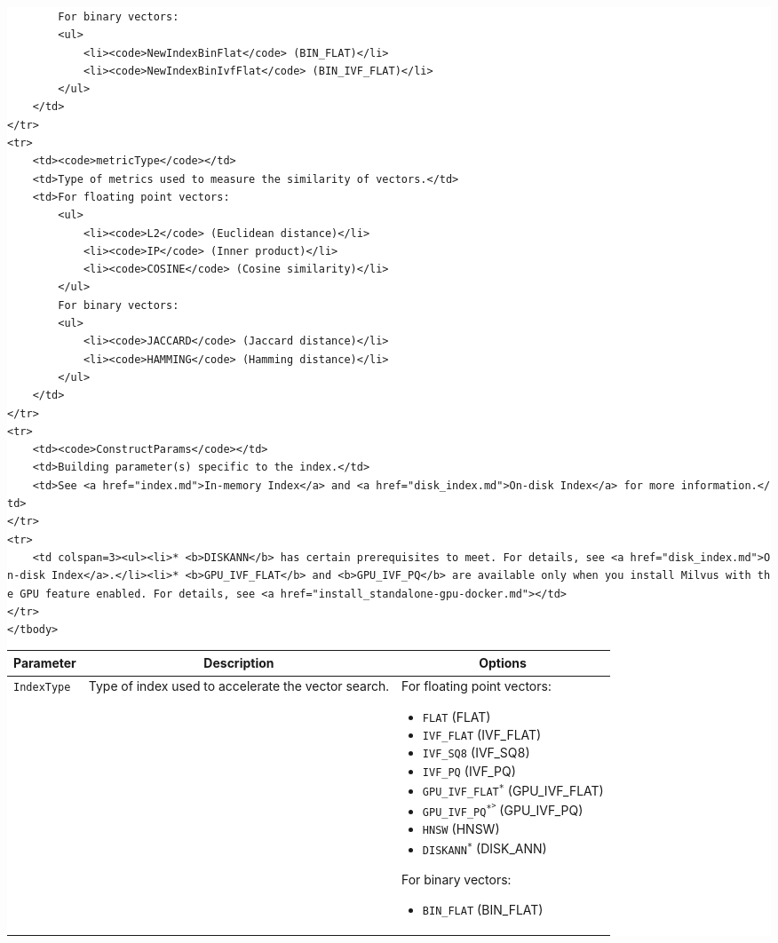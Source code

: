             For binary vectors:
            <ul>
                <li><code>NewIndexBinFlat</code> (BIN_FLAT)</li>
                <li><code>NewIndexBinIvfFlat</code> (BIN_IVF_FLAT)</li>
            </ul>
        </td>
	</tr>
    <tr>
		<td><code>metricType</code></td>
		<td>Type of metrics used to measure the similarity of vectors.</td>
        <td>For floating point vectors:
            <ul>
                <li><code>L2</code> (Euclidean distance)</li>
                <li><code>IP</code> (Inner product)</li>
                <li><code>COSINE</code> (Cosine similarity)</li>
            </ul>
            For binary vectors:
            <ul>
                <li><code>JACCARD</code> (Jaccard distance)</li>
                <li><code>HAMMING</code> (Hamming distance)</li>
            </ul>
        </td>
	</tr>
	<tr>
		<td><code>ConstructParams</code></td>
		<td>Building parameter(s) specific to the index.</td>
        <td>See <a href="index.md">In-memory Index</a> and <a href="disk_index.md">On-disk Index</a> for more information.</td>
	</tr>
    <tr>
        <td colspan=3><ul><li>* <b>DISKANN</b> has certain prerequisites to meet. For details, see <a href="disk_index.md">On-disk Index</a>.</li><li>* <b>GPU_IVF_FLAT</b> and <b>GPU_IVF_PQ</b> are available only when you install Milvus with the GPU feature enabled. For details, see <a href="install_standalone-gpu-docker.md"></td>
    </tr>
	</tbody>
</table>

<table class="language-java">
	<thead>
	<tr>
		<th>Parameter</th>
		<th>Description</th>
        <th>Options</th>
	</tr>
	</thead>
	<tbody>
	<tr>
		<td><code>IndexType</code></td>
		<td>Type of index used to accelerate the vector search.</td>
        <td>For floating point vectors:
            <ul>
                <li><code>FLAT</code> (FLAT)</li>
                <li><code>IVF_FLAT</code> (IVF_FLAT)</li>
                <li><code>IVF_SQ8</code> (IVF_SQ8)</li>
                <li><code>IVF_PQ</code> (IVF_PQ)</li>
                <li><code>GPU_IVF_FLAT<sup>*<sup></code> (GPU_IVF_FLAT)</li>
                <li><code>GPU_IVF_PQ<sup>*<sup>></code> (GPU_IVF_PQ)</li>
                <li><code>HNSW</code> (HNSW)</li>
                <li><code>DISKANN<sup>*<sup></code> (DISK_ANN)</li>
            </ul>
            For binary vectors:
            <ul>
                <li><code>BIN_FLAT</code> (BIN_FLAT)</li>